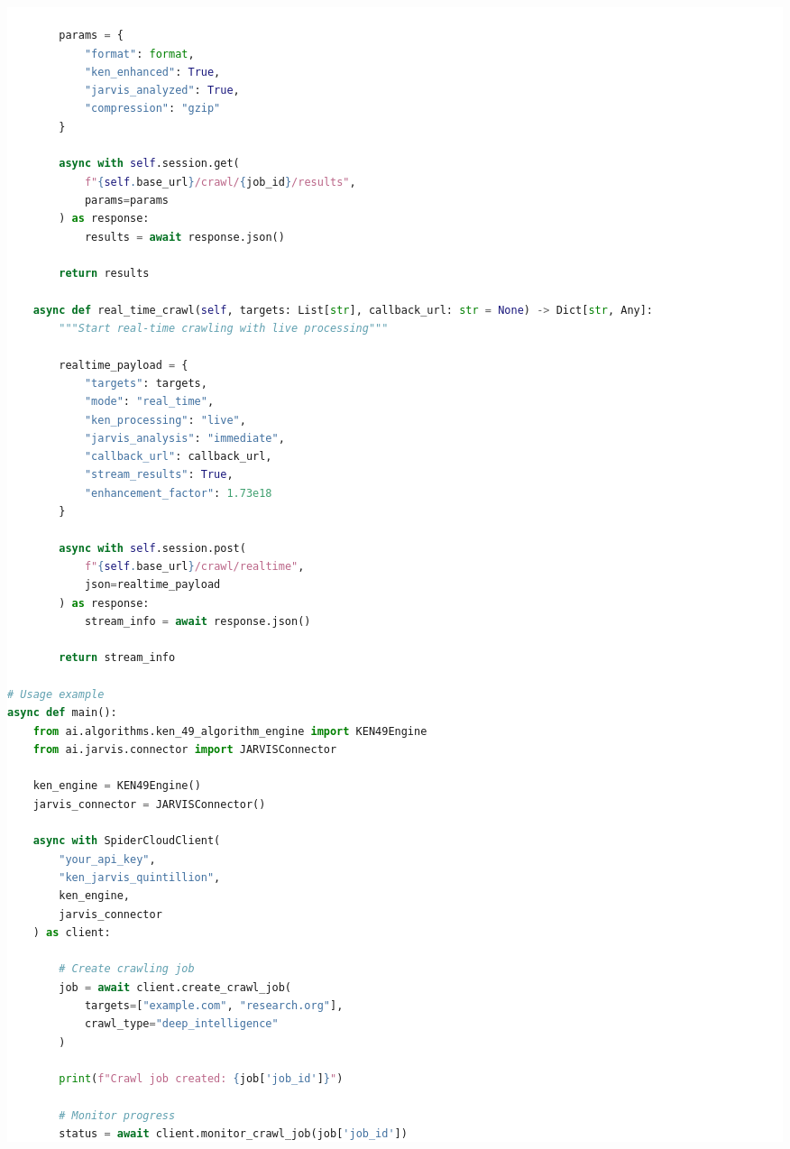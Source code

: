 ```python
        
        params = {
            "format": format,
            "ken_enhanced": True,
            "jarvis_analyzed": True,
            "compression": "gzip"
        }
        
        async with self.session.get(
            f"{self.base_url}/crawl/{job_id}/results",
            params=params
        ) as response:
            results = await response.json()
        
        return results
    
    async def real_time_crawl(self, targets: List[str], callback_url: str = None) -> Dict[str, Any]:
        """Start real-time crawling with live processing"""
        
        realtime_payload = {
            "targets": targets,
            "mode": "real_time",
            "ken_processing": "live",
            "jarvis_analysis": "immediate",
            "callback_url": callback_url,
            "stream_results": True,
            "enhancement_factor": 1.73e18
        }
        
        async with self.session.post(
            f"{self.base_url}/crawl/realtime",
            json=realtime_payload
        ) as response:
            stream_info = await response.json()
        
        return stream_info

# Usage example
async def main():
    from ai.algorithms.ken_49_algorithm_engine import KEN49Engine
    from ai.jarvis.connector import JARVISConnector
    
    ken_engine = KEN49Engine()
    jarvis_connector = JARVISConnector()
    
    async with SpiderCloudClient(
        "your_api_key", 
        "ken_jarvis_quintillion",
        ken_engine, 
        jarvis_connector
    ) as client:
        
        # Create crawling job
        job = await client.create_crawl_job(
            targets=["example.com", "research.org"],
            crawl_type="deep_intelligence"
        )
        
        print(f"Crawl job created: {job['job_id']}")
        
        # Monitor progress
        status = await client.monitor_crawl_job(job['job_id'])
```